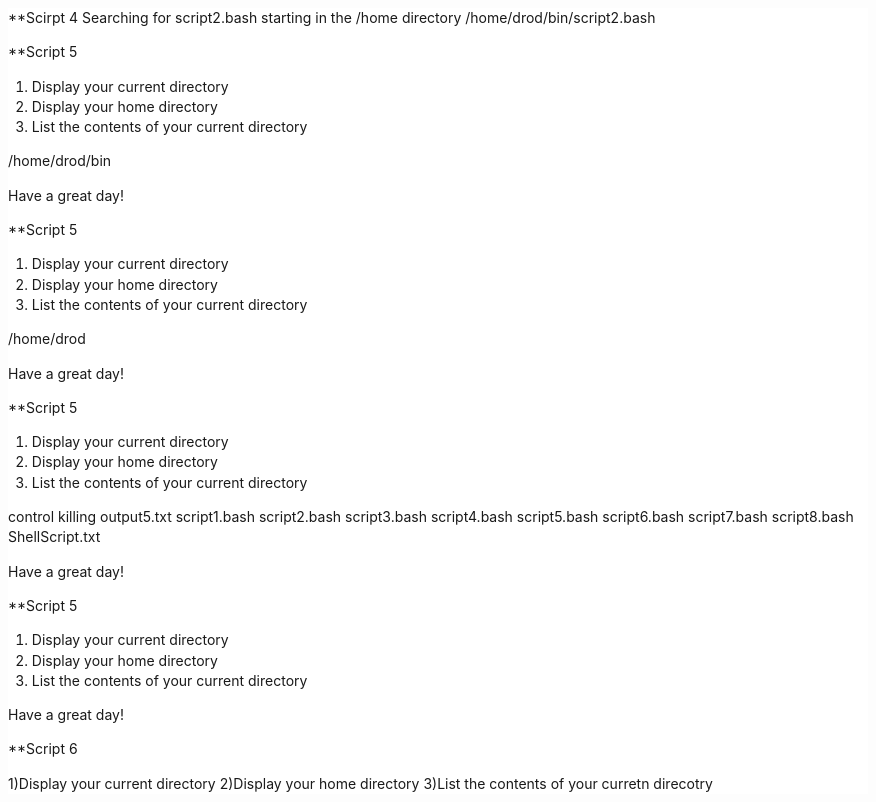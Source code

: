 **Scirpt 4
Searching for script2.bash starting in the /home directory
/home/drod/bin/script2.bash


**Script 5

1) Display your current directory
2) Display your home directory
3) List the contents of your current directory

/home/drod/bin

Have a great day!

**Script 5

1) Display your current directory
2) Display your home directory
3) List the contents of your current directory

/home/drod

Have a great day!

**Script 5

1) Display your current directory
2) Display your home directory
3) List the contents of your current directory

control
killing
output5.txt
script1.bash
script2.bash
script3.bash
script4.bash
script5.bash
script6.bash
script7.bash
script8.bash
ShellScript.txt

Have a great day!

**Script 5

1) Display your current directory
2) Display your home directory
3) List the contents of your current directory


Have a great day!


**Script 6

1)Display your current directory
2)Display your home directory
3)List the contents of your curretn direcotry
